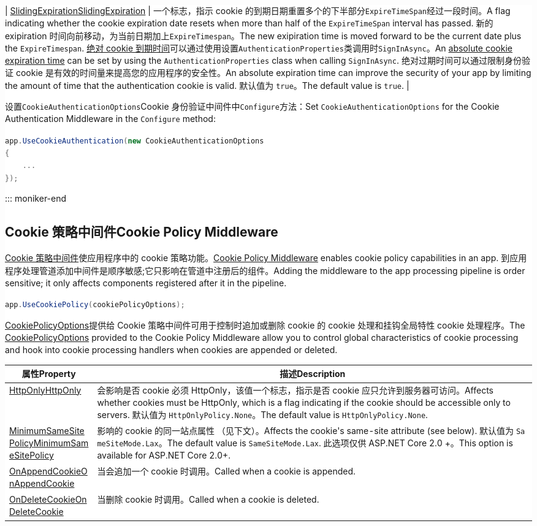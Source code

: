 | [<span data-ttu-id="122a8-253">SlidingExpiration</span><span class="sxs-lookup"><span data-stu-id="122a8-253">SlidingExpiration</span></span>](/dotnet/api/microsoft.aspnetcore.builder.cookieauthenticationoptions.slidingexpiration?view=aspnetcore-1.1) | <span data-ttu-id="122a8-254">一个标志，指示 cookie 的到期日期重置多个的下半部分`ExpireTimeSpan`经过一段时间。</span><span class="sxs-lookup"><span data-stu-id="122a8-254">A flag indicating whether the cookie expiration date resets when more than half of the `ExpireTimeSpan` interval has passed.</span></span> <span data-ttu-id="122a8-255">新的 exipiration 时间向前移动，为当前日期加上`ExpireTimespan`。</span><span class="sxs-lookup"><span data-stu-id="122a8-255">The new exipiration time is moved forward to be the current date plus the `ExpireTimespan`.</span></span> <span data-ttu-id="122a8-256">[绝对 cookie 到期时间](xref:security/authentication/cookie#absolute-cookie-expiration)可以通过使用设置`AuthenticationProperties`类调用时`SignInAsync`。</span><span class="sxs-lookup"><span data-stu-id="122a8-256">An [absolute cookie expiration time](xref:security/authentication/cookie#absolute-cookie-expiration) can be set by using the `AuthenticationProperties` class when calling `SignInAsync`.</span></span> <span data-ttu-id="122a8-257">绝对过期时间可以通过限制身份验证 cookie 是有效的时间量来提高您的应用程序的安全性。</span><span class="sxs-lookup"><span data-stu-id="122a8-257">An absolute expiration time can improve the security of your app by limiting the amount of time that the authentication cookie is valid.</span></span> <span data-ttu-id="122a8-258">默认值为 `true`。</span><span class="sxs-lookup"><span data-stu-id="122a8-258">The default value is `true`.</span></span> |

<span data-ttu-id="122a8-259">设置`CookieAuthenticationOptions`Cookie 身份验证中间件中`Configure`方法：</span><span class="sxs-lookup"><span data-stu-id="122a8-259">Set `CookieAuthenticationOptions` for the Cookie Authentication Middleware in the `Configure` method:</span></span>

```csharp
app.UseCookieAuthentication(new CookieAuthenticationOptions
{
    ...
});
```

::: moniker-end

## <a name="cookie-policy-middleware"></a><span data-ttu-id="122a8-260">Cookie 策略中间件</span><span class="sxs-lookup"><span data-stu-id="122a8-260">Cookie Policy Middleware</span></span>

<span data-ttu-id="122a8-261">[Cookie 策略中间件](/dotnet/api/microsoft.aspnetcore.cookiepolicy.cookiepolicymiddleware)使应用程序中的 cookie 策略功能。</span><span class="sxs-lookup"><span data-stu-id="122a8-261">[Cookie Policy Middleware](/dotnet/api/microsoft.aspnetcore.cookiepolicy.cookiepolicymiddleware) enables cookie policy capabilities in an app.</span></span> <span data-ttu-id="122a8-262">到应用程序处理管道添加中间件是顺序敏感;它只影响在管道中注册后的组件。</span><span class="sxs-lookup"><span data-stu-id="122a8-262">Adding the middleware to the app processing pipeline is order sensitive; it only affects components registered after it in the pipeline.</span></span>

```csharp
app.UseCookiePolicy(cookiePolicyOptions);
```

 <span data-ttu-id="122a8-263">[CookiePolicyOptions](/dotnet/api/microsoft.aspnetcore.builder.cookiepolicyoptions)提供给 Cookie 策略中间件可用于控制时追加或删除 cookie 的 cookie 处理和挂钩全局特性 cookie 处理程序。</span><span class="sxs-lookup"><span data-stu-id="122a8-263">The [CookiePolicyOptions](/dotnet/api/microsoft.aspnetcore.builder.cookiepolicyoptions) provided to the Cookie Policy Middleware allow you to control global characteristics of cookie processing and hook into cookie processing handlers when cookies are appended or deleted.</span></span>

| <span data-ttu-id="122a8-264">属性</span><span class="sxs-lookup"><span data-stu-id="122a8-264">Property</span></span> | <span data-ttu-id="122a8-265">描述</span><span class="sxs-lookup"><span data-stu-id="122a8-265">Description</span></span> |
| -------- | ----------- |
| [<span data-ttu-id="122a8-266">HttpOnly</span><span class="sxs-lookup"><span data-stu-id="122a8-266">HttpOnly</span></span>](/dotnet/api/microsoft.aspnetcore.builder.cookiepolicyoptions.httponly) | <span data-ttu-id="122a8-267">会影响是否 cookie 必须 HttpOnly，该值一个标志，指示是否 cookie 应只允许到服务器可访问。</span><span class="sxs-lookup"><span data-stu-id="122a8-267">Affects whether cookies must be HttpOnly, which is a flag indicating if the cookie should be accessible only to servers.</span></span> <span data-ttu-id="122a8-268">默认值为 `HttpOnlyPolicy.None`。</span><span class="sxs-lookup"><span data-stu-id="122a8-268">The default value is `HttpOnlyPolicy.None`.</span></span> |
| [<span data-ttu-id="122a8-269">MinimumSameSitePolicy</span><span class="sxs-lookup"><span data-stu-id="122a8-269">MinimumSameSitePolicy</span></span>](/dotnet/api/microsoft.aspnetcore.builder.cookiepolicyoptions.minimumsamesitepolicy) | <span data-ttu-id="122a8-270">影响的 cookie 的同一站点属性 （见下文）。</span><span class="sxs-lookup"><span data-stu-id="122a8-270">Affects the cookie's same-site attribute (see below).</span></span> <span data-ttu-id="122a8-271">默认值为 `SameSiteMode.Lax`。</span><span class="sxs-lookup"><span data-stu-id="122a8-271">The default value is `SameSiteMode.Lax`.</span></span> <span data-ttu-id="122a8-272">此选项仅供 ASP.NET Core 2.0 +。</span><span class="sxs-lookup"><span data-stu-id="122a8-272">This option is available for ASP.NET Core 2.0+.</span></span> |
| [<span data-ttu-id="122a8-273">OnAppendCookie</span><span class="sxs-lookup"><span data-stu-id="122a8-273">OnAppendCookie</span></span>](/dotnet/api/microsoft.aspnetcore.builder.cookiepolicyoptions.onappendcookie) | <span data-ttu-id="122a8-274">当会追加一个 cookie 时调用。</span><span class="sxs-lookup"><span data-stu-id="122a8-274">Called when a cookie is appended.</span></span> |
| [<span data-ttu-id="122a8-275">OnDeleteCookie</span><span class="sxs-lookup"><span data-stu-id="122a8-275">OnDeleteCookie</span></span>](/dotnet/api/microsoft.aspnetcore.builder.cookiepolicyoptions.ondeletecookie) | <span data-ttu-id="122a8-276">当删除 cookie 时调用。</span><span class="sxs-lookup"><span data-stu-id="122a8-276">Called when a cookie is deleted.</span></span> |